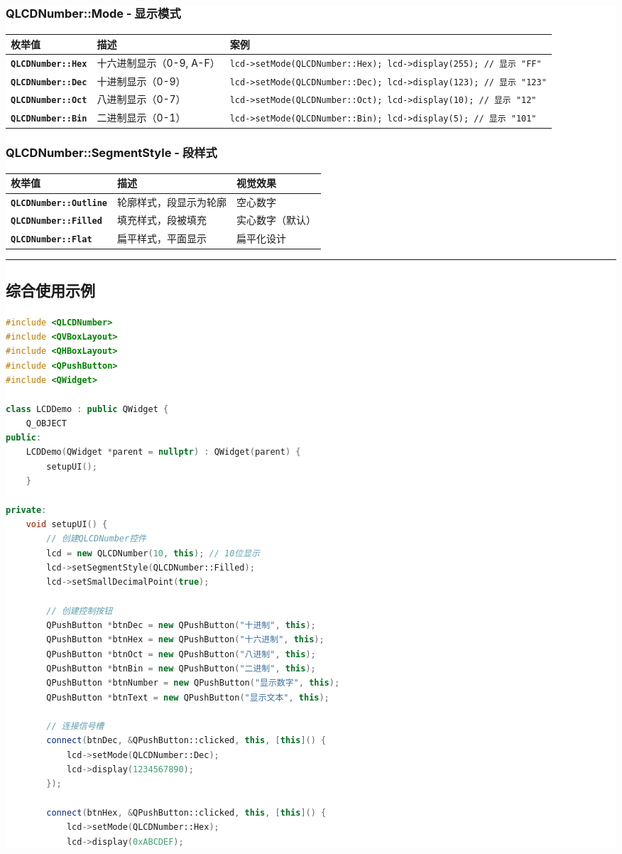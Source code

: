 ### QLCDNumber::Mode - 显示模式

| 枚举值                | 描述                     | 案例                                                         |
| :-------------------- | :----------------------- | :----------------------------------------------------------- |
| **`QLCDNumber::Hex`** | 十六进制显示（0-9, A-F） | `lcd->setMode(QLCDNumber::Hex); lcd->display(255); // 显示 "FF"` |
| **`QLCDNumber::Dec`** | 十进制显示（0-9）        | `lcd->setMode(QLCDNumber::Dec); lcd->display(123); // 显示 "123"` |
| **`QLCDNumber::Oct`** | 八进制显示（0-7）        | `lcd->setMode(QLCDNumber::Oct); lcd->display(10); // 显示 "12"` |
| **`QLCDNumber::Bin`** | 二进制显示（0-1）        | `lcd->setMode(QLCDNumber::Bin); lcd->display(5); // 显示 "101"` |

### QLCDNumber::SegmentStyle - 段样式

| 枚举值                    | 描述                   | 视觉效果         |
| :------------------------ | :--------------------- | :--------------- |
| **`QLCDNumber::Outline`** | 轮廓样式，段显示为轮廓 | 空心数字         |
| **`QLCDNumber::Filled`**  | 填充样式，段被填充     | 实心数字（默认） |
| **`QLCDNumber::Flat`**    | 扁平样式，平面显示     | 扁平化设计       |

---

## 综合使用示例

```cpp
#include <QLCDNumber>
#include <QVBoxLayout>
#include <QHBoxLayout>
#include <QPushButton>
#include <QWidget>

class LCDDemo : public QWidget {
    Q_OBJECT
public:
    LCDDemo(QWidget *parent = nullptr) : QWidget(parent) {
        setupUI();
    }

private:
    void setupUI() {
        // 创建QLCDNumber控件
        lcd = new QLCDNumber(10, this); // 10位显示
        lcd->setSegmentStyle(QLCDNumber::Filled);
        lcd->setSmallDecimalPoint(true);

        // 创建控制按钮
        QPushButton *btnDec = new QPushButton("十进制", this);
        QPushButton *btnHex = new QPushButton("十六进制", this);
        QPushButton *btnOct = new QPushButton("八进制", this);
        QPushButton *btnBin = new QPushButton("二进制", this);
        QPushButton *btnNumber = new QPushButton("显示数字", this);
        QPushButton *btnText = new QPushButton("显示文本", this);

        // 连接信号槽
        connect(btnDec, &QPushButton::clicked, this, [this]() {
            lcd->setMode(QLCDNumber::Dec);
            lcd->display(1234567890);
        });

        connect(btnHex, &QPushButton::clicked, this, [this]() {
            lcd->setMode(QLCDNumber::Hex);
            lcd->display(0xABCDEF);
```